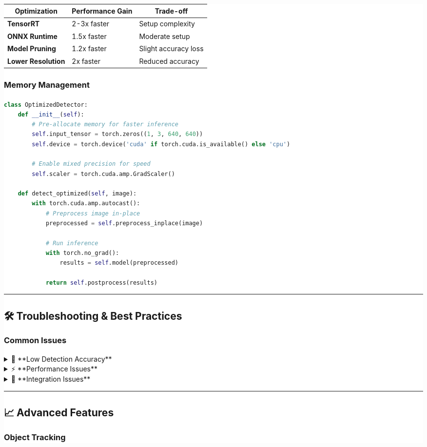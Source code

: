 | Optimization | Performance Gain | Trade-off |
|-------------|------------------|-----------|
| **TensorRT** | 2-3x faster | Setup complexity |
| **ONNX Runtime** | 1.5x faster | Moderate setup |
| **Model Pruning** | 1.2x faster | Slight accuracy loss |
| **Lower Resolution** | 2x faster | Reduced accuracy |

### **Memory Management**

```python
class OptimizedDetector:
    def __init__(self):
        # Pre-allocate memory for faster inference
        self.input_tensor = torch.zeros((1, 3, 640, 640))
        self.device = torch.device('cuda' if torch.cuda.is_available() else 'cpu')
        
        # Enable mixed precision for speed
        self.scaler = torch.cuda.amp.GradScaler()
        
    def detect_optimized(self, image):
        with torch.cuda.amp.autocast():
            # Preprocess image in-place
            preprocessed = self.preprocess_inplace(image)
            
            # Run inference
            with torch.no_grad():
                results = self.model(preprocessed)
                
            return self.postprocess(results)
```

---

## 🛠️ Troubleshooting & Best Practices

### **Common Issues**

<details><summary>🎯 **Low Detection Accuracy**</summary></details>

<details><summary>⚡ **Performance Issues**</summary></details>

<details><summary>🔧 **Integration Issues**</summary></details>

---

## 📈 Advanced Features

### **Object Tracking**
